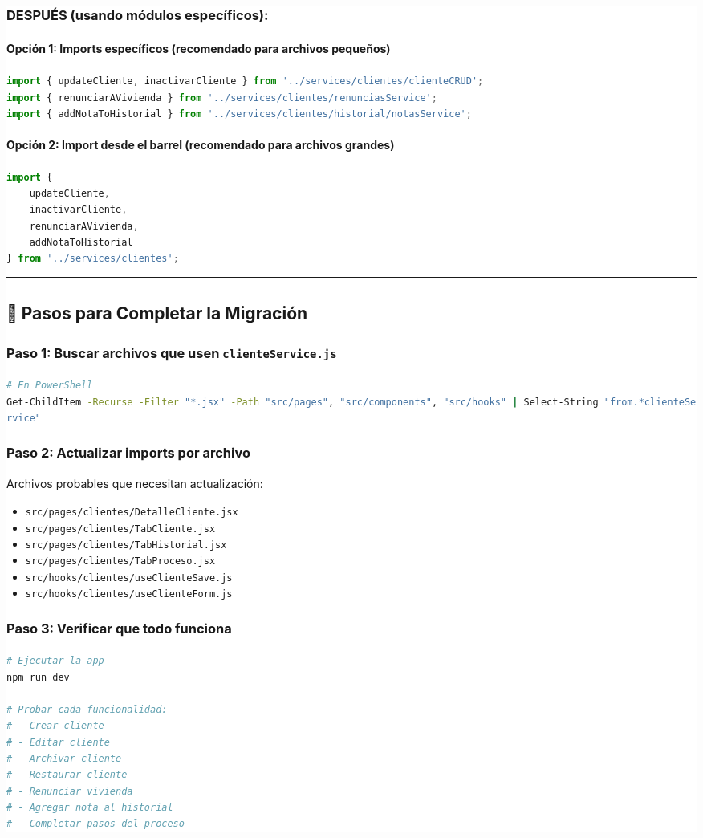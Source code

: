 ### **DESPUÉS** (usando módulos específicos):

#### **Opción 1: Imports específicos** (recomendado para archivos pequeños)
```javascript
import { updateCliente, inactivarCliente } from '../services/clientes/clienteCRUD';
import { renunciarAVivienda } from '../services/clientes/renunciasService';
import { addNotaToHistorial } from '../services/clientes/historial/notasService';
```

#### **Opción 2: Import desde el barrel** (recomendado para archivos grandes)
```javascript
import {
    updateCliente,
    inactivarCliente,
    renunciarAVivienda,
    addNotaToHistorial
} from '../services/clientes';
```

---

## 🎯 Pasos para Completar la Migración

### **Paso 1: Buscar archivos que usen `clienteService.js`**
```bash
# En PowerShell
Get-ChildItem -Recurse -Filter "*.jsx" -Path "src/pages", "src/components", "src/hooks" | Select-String "from.*clienteService"
```

### **Paso 2: Actualizar imports por archivo**

Archivos probables que necesitan actualización:
- `src/pages/clientes/DetalleCliente.jsx`
- `src/pages/clientes/TabCliente.jsx`
- `src/pages/clientes/TabHistorial.jsx`
- `src/pages/clientes/TabProceso.jsx`
- `src/hooks/clientes/useClienteSave.js`
- `src/hooks/clientes/useClienteForm.js`

### **Paso 3: Verificar que todo funciona**
```bash
# Ejecutar la app
npm run dev

# Probar cada funcionalidad:
# - Crear cliente
# - Editar cliente
# - Archivar cliente
# - Restaurar cliente
# - Renunciar vivienda
# - Agregar nota al historial
# - Completar pasos del proceso
```
